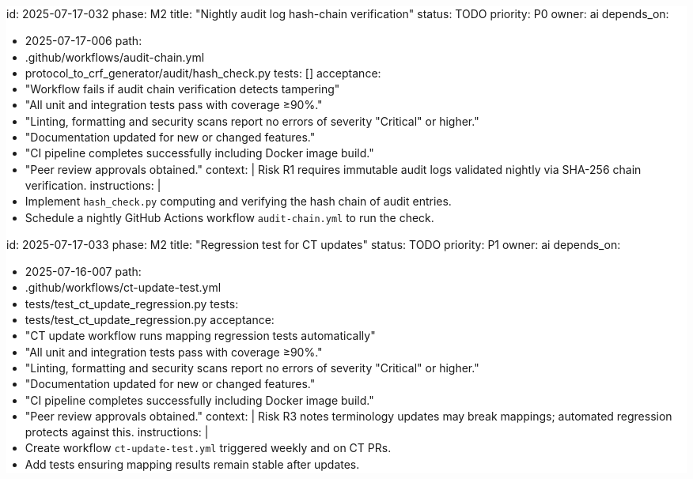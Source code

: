 

id: 2025-07-17-032
phase: M2
title: "Nightly audit log hash-chain verification"
status: TODO
priority: P0
owner: ai
depends_on:
  - 2025-07-17-006
path:
  - .github/workflows/audit-chain.yml
  - protocol_to_crf_generator/audit/hash_check.py
tests: []
acceptance:
  - "Workflow fails if audit chain verification detects tampering"
  - "All unit and integration tests pass with coverage ≥90%."
  - "Linting, formatting and security scans report no errors of severity \"Critical\" or higher."
  - "Documentation updated for new or changed features."
  - "CI pipeline completes successfully including Docker image build."
  - "Peer review approvals obtained."
context: |
  Risk R1 requires immutable audit logs validated nightly via SHA-256 chain verification.
instructions: |
  - Implement `hash_check.py` computing and verifying the hash chain of audit entries.
  - Schedule a nightly GitHub Actions workflow `audit-chain.yml` to run the check.



id: 2025-07-17-033
phase: M2
title: "Regression test for CT updates"
status: TODO
priority: P1
owner: ai
depends_on:
  - 2025-07-16-007
path:
  - .github/workflows/ct-update-test.yml
  - tests/test_ct_update_regression.py
tests:
  - tests/test_ct_update_regression.py
acceptance:
  - "CT update workflow runs mapping regression tests automatically"
  - "All unit and integration tests pass with coverage ≥90%."
  - "Linting, formatting and security scans report no errors of severity \"Critical\" or higher."
  - "Documentation updated for new or changed features."
  - "CI pipeline completes successfully including Docker image build."
  - "Peer review approvals obtained."
context: |
  Risk R3 notes terminology updates may break mappings; automated regression protects against this.
instructions: |
  - Create workflow `ct-update-test.yml` triggered weekly and on CT PRs.
  - Add tests ensuring mapping results remain stable after updates.
